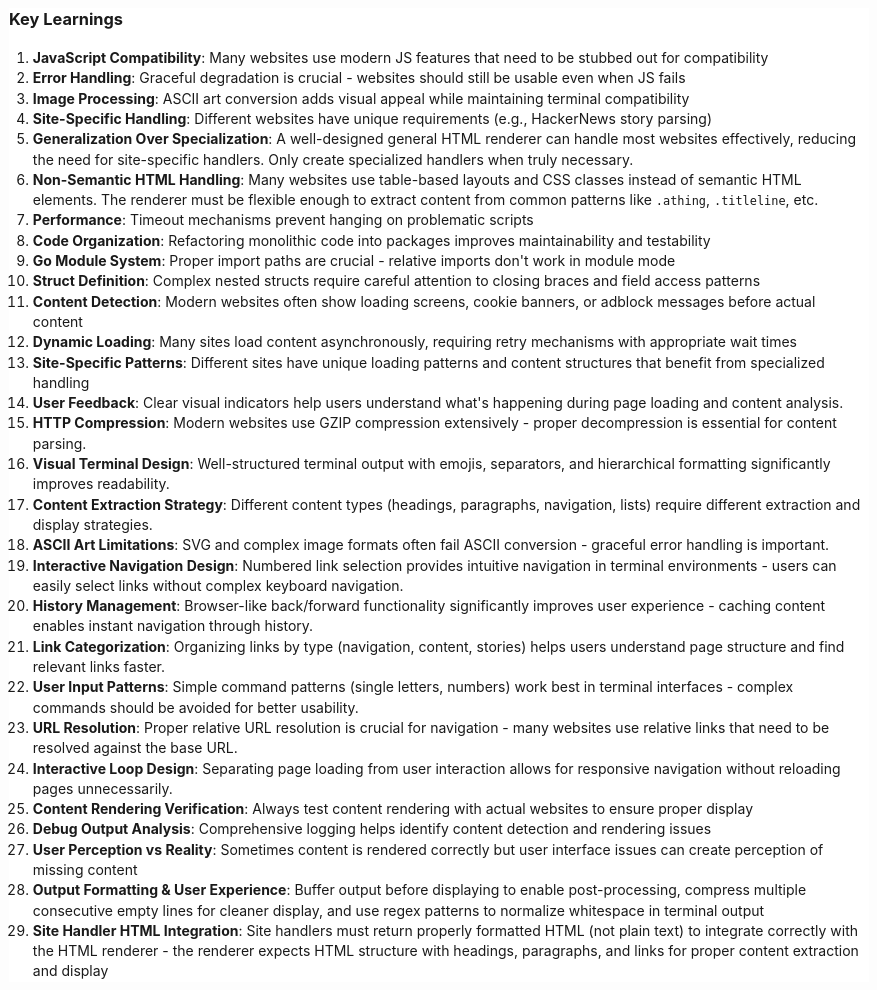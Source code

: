 ### Key Learnings

1. **JavaScript Compatibility**: Many websites use modern JS features that need to be stubbed out for compatibility
2. **Error Handling**: Graceful degradation is crucial - websites should still be usable even when JS fails
3. **Image Processing**: ASCII art conversion adds visual appeal while maintaining terminal compatibility
4. **Site-Specific Handling**: Different websites have unique requirements (e.g., HackerNews story parsing)
5. **Generalization Over Specialization**: A well-designed general HTML renderer can handle most websites effectively, reducing the need for site-specific handlers. Only create specialized handlers when truly necessary.
6. **Non-Semantic HTML Handling**: Many websites use table-based layouts and CSS classes instead of semantic HTML elements. The renderer must be flexible enough to extract content from common patterns like `.athing`, `.titleline`, etc.
7. **Performance**: Timeout mechanisms prevent hanging on problematic scripts
8. **Code Organization**: Refactoring monolithic code into packages improves maintainability and testability
9. **Go Module System**: Proper import paths are crucial - relative imports don't work in module mode
10. **Struct Definition**: Complex nested structs require careful attention to closing braces and field access patterns
11. **Content Detection**: Modern websites often show loading screens, cookie banners, or adblock messages before actual content
12. **Dynamic Loading**: Many sites load content asynchronously, requiring retry mechanisms with appropriate wait times
13. **Site-Specific Patterns**: Different sites have unique loading patterns and content structures that benefit from specialized handling
14. **User Feedback**: Clear visual indicators help users understand what's happening during page loading and content analysis.
15. **HTTP Compression**: Modern websites use GZIP compression extensively - proper decompression is essential for content parsing.
16. **Visual Terminal Design**: Well-structured terminal output with emojis, separators, and hierarchical formatting significantly improves readability.
17. **Content Extraction Strategy**: Different content types (headings, paragraphs, navigation, lists) require different extraction and display strategies.
18. **ASCII Art Limitations**: SVG and complex image formats often fail ASCII conversion - graceful error handling is important.
19. **Interactive Navigation Design**: Numbered link selection provides intuitive navigation in terminal environments - users can easily select links without complex keyboard navigation.
20. **History Management**: Browser-like back/forward functionality significantly improves user experience - caching content enables instant navigation through history.
21. **Link Categorization**: Organizing links by type (navigation, content, stories) helps users understand page structure and find relevant links faster.
22. **User Input Patterns**: Simple command patterns (single letters, numbers) work best in terminal interfaces - complex commands should be avoided for better usability.
23. **URL Resolution**: Proper relative URL resolution is crucial for navigation - many websites use relative links that need to be resolved against the base URL.
24. **Interactive Loop Design**: Separating page loading from user interaction allows for responsive navigation without reloading pages unnecessarily.
25. **Content Rendering Verification**: Always test content rendering with actual websites to ensure proper display
26. **Debug Output Analysis**: Comprehensive logging helps identify content detection and rendering issues
27. **User Perception vs Reality**: Sometimes content is rendered correctly but user interface issues can create perception of missing content
28. **Output Formatting & User Experience**: Buffer output before displaying to enable post-processing, compress multiple consecutive empty lines for cleaner display, and use regex patterns to normalize whitespace in terminal output
29. **Site Handler HTML Integration**: Site handlers must return properly formatted HTML (not plain text) to integrate correctly with the HTML renderer - the renderer expects HTML structure with headings, paragraphs, and links for proper content extraction and display
